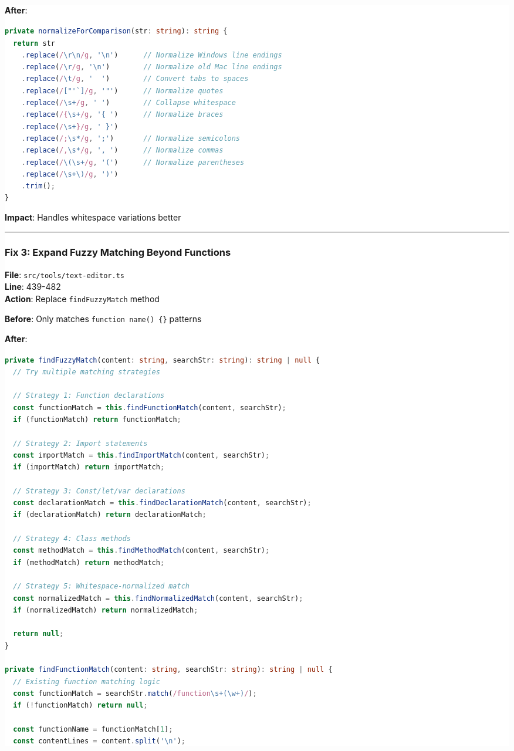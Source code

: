 **After**:
```typescript
private normalizeForComparison(str: string): string {
  return str
    .replace(/\r\n/g, '\n')      // Normalize Windows line endings
    .replace(/\r/g, '\n')        // Normalize old Mac line endings
    .replace(/\t/g, '  ')        // Convert tabs to spaces
    .replace(/["'`]/g, '"')      // Normalize quotes
    .replace(/\s+/g, ' ')        // Collapse whitespace
    .replace(/{\s+/g, '{ ')      // Normalize braces
    .replace(/\s+}/g, ' }')
    .replace(/;\s*/g, ';')       // Normalize semicolons
    .replace(/,\s*/g, ', ')      // Normalize commas
    .replace(/\(\s+/g, '(')      // Normalize parentheses
    .replace(/\s+\)/g, ')')
    .trim();
}
```

**Impact**: Handles whitespace variations better

---

### **Fix 3: Expand Fuzzy Matching Beyond Functions**

**File**: `src/tools/text-editor.ts`  
**Line**: 439-482  
**Action**: Replace `findFuzzyMatch` method

**Before**: Only matches `function name() {}` patterns

**After**:
```typescript
private findFuzzyMatch(content: string, searchStr: string): string | null {
  // Try multiple matching strategies
  
  // Strategy 1: Function declarations
  const functionMatch = this.findFunctionMatch(content, searchStr);
  if (functionMatch) return functionMatch;
  
  // Strategy 2: Import statements
  const importMatch = this.findImportMatch(content, searchStr);
  if (importMatch) return importMatch;
  
  // Strategy 3: Const/let/var declarations
  const declarationMatch = this.findDeclarationMatch(content, searchStr);
  if (declarationMatch) return declarationMatch;
  
  // Strategy 4: Class methods
  const methodMatch = this.findMethodMatch(content, searchStr);
  if (methodMatch) return methodMatch;
  
  // Strategy 5: Whitespace-normalized match
  const normalizedMatch = this.findNormalizedMatch(content, searchStr);
  if (normalizedMatch) return normalizedMatch;
  
  return null;
}

private findFunctionMatch(content: string, searchStr: string): string | null {
  // Existing function matching logic
  const functionMatch = searchStr.match(/function\s+(\w+)/);
  if (!functionMatch) return null;
  
  const functionName = functionMatch[1];
  const contentLines = content.split('\n');
```